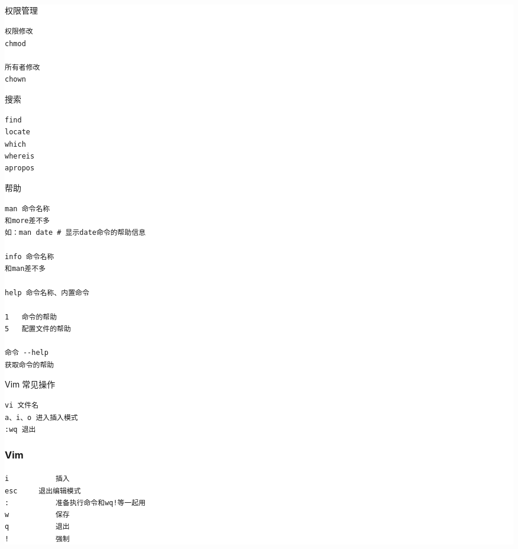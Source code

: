 权限管理

```
权限修改
chmod

所有者修改
chown

```

搜索

```
find
locate 
which
whereis
apropos
```

帮助

```
man 命令名称
和more差不多
如：man date # 显示date命令的帮助信息

info 命令名称
和man差不多

help 命令名称、内置命令

1	命令的帮助
5	配置文件的帮助

命令 --help
获取命令的帮助
```

Vim 常见操作

```
vi 文件名
a、i、o 进入插入模式
:wq 退出
```

### Vim

```
i			插入
esc		退出编辑模式
:			准备执行命令和wq!等一起用
w			保存
q			退出
!			强制
```
